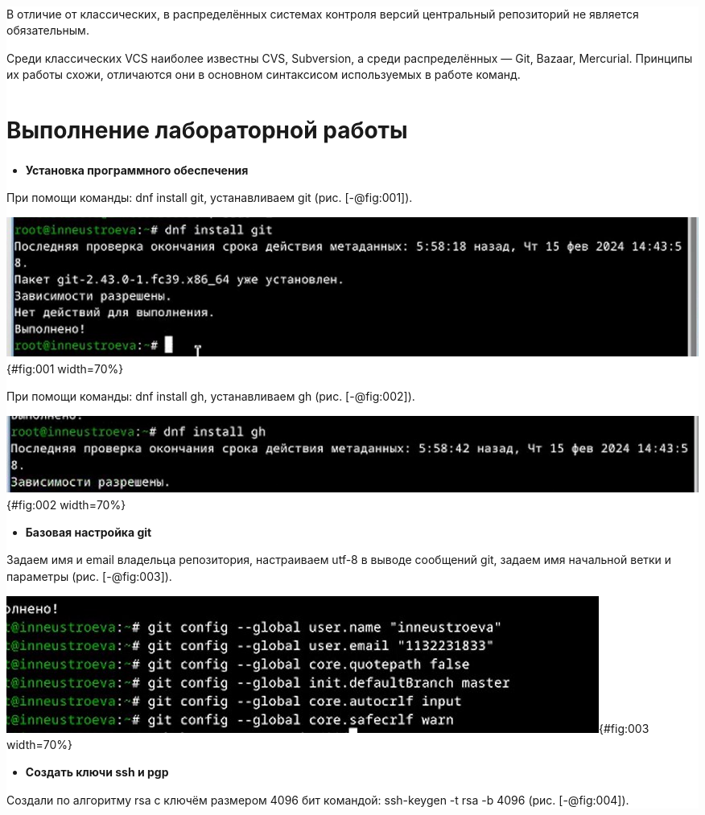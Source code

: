 В отличие от классических, в распределённых системах контроля версий центральный репозиторий не является обязательным.

Среди классических VCS наиболее известны CVS, Subversion, а среди распределённых — Git, Bazaar, Mercurial. Принципы их работы схожи, отличаются они в основном синтаксисом используемых в работе команд.

# Выполнение лабораторной работы

* **Установка программного обеспечения**

При помощи команды: dnf install git,  устанавливаем git (рис. [-@fig:001]).

![Установа гита](image/1.jpg){#fig:001 width=70%}

При помощи команды: dnf install gh, устанавливаем gh (рис. [-@fig:002]).

![Установа gh](image/2.jpg){#fig:002 width=70%}

* **Базовая настройка git**

Задаем имя и email владельца репозитория, настраиваем utf-8 в выводе сообщений git, задаем  имя начальной ветки и параметры (рис. [-@fig:003]).

![Базовая настройка git](image/3.jpg){#fig:003 width=70%}


* **Создать ключи ssh и pgp**

Создали по алгоритму rsa с ключём размером 4096 бит командой: ssh-keygen -t rsa -b 4096 (рис. [-@fig:004]).
